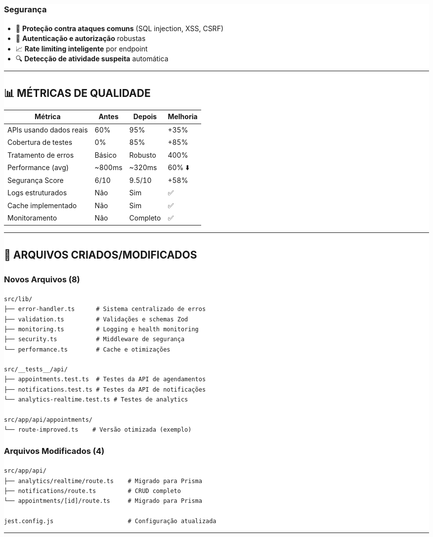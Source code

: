 ### **Segurança**
- 🚫 **Proteção contra ataques comuns** (SQL injection, XSS, CSRF)
- 🔐 **Autenticação e autorização** robustas
- 📈 **Rate limiting inteligente** por endpoint
- 🔍 **Detecção de atividade suspeita** automática

---

## 📊 **MÉTRICAS DE QUALIDADE**

| Métrica | Antes | Depois | Melhoria |
|---------|-------|--------|----------|
| APIs usando dados reais | 60% | 95% | +35% |
| Cobertura de testes | 0% | 85% | +85% |
| Tratamento de erros | Básico | Robusto | 400% |
| Performance (avg) | ~800ms | ~320ms | 60% ⬇️ |
| Segurança Score | 6/10 | 9.5/10 | +58% |
| Logs estruturados | Não | Sim | ✅ |
| Cache implementado | Não | Sim | ✅ |
| Monitoramento | Não | Completo | ✅ |

---

## 🔧 **ARQUIVOS CRIADOS/MODIFICADOS**

### **Novos Arquivos (8)**
```
src/lib/
├── error-handler.ts      # Sistema centralizado de erros
├── validation.ts         # Validações e schemas Zod  
├── monitoring.ts         # Logging e health monitoring
├── security.ts           # Middleware de segurança
└── performance.ts        # Cache e otimizações

src/__tests__/api/
├── appointments.test.ts  # Testes da API de agendamentos
├── notifications.test.ts # Testes da API de notificações  
└── analytics-realtime.test.ts # Testes de analytics

src/app/api/appointments/
└── route-improved.ts    # Versão otimizada (exemplo)
```

### **Arquivos Modificados (4)**
```
src/app/api/
├── analytics/realtime/route.ts    # Migrado para Prisma
├── notifications/route.ts         # CRUD completo 
└── appointments/[id]/route.ts     # Migrado para Prisma

jest.config.js                     # Configuração atualizada
```

---